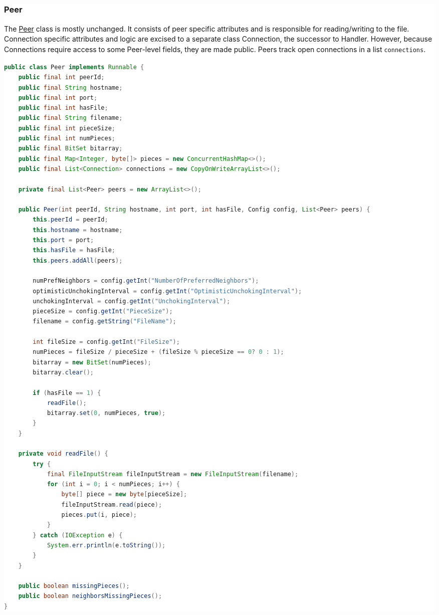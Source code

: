 ### Peer

The [Peer](https://github.com/GeorgeRPu/BitTorrent-like/blob/main/java2/Peer.java) class is mostly unchanged. It consists of peer specific attributes and is responsible for reading/writing to the file. Connection specific attributes and logic are excised to a separate class Connection, the successor to Handler. However, because Connections require access to some Peer-level fields, they are made public. Peers track open connections in a list `connections`.

```java
public class Peer implements Runnable {
    public final int peerId;
    public final String hostname;
    public final int port;
    public final int hasFile;
    public final String filename;
    public final int pieceSize;
    public final int numPieces;
    public final BitSet bitarray;
    public final Map<Integer, byte[]> pieces = new ConcurrentHashMap<>();
    public final List<Connection> connections = new CopyOnWriteArrayList<>();

    private final List<Peer> peers = new ArrayList<>();

    public Peer(int peerId, String hostname, int port, int hasFile, Config config, List<Peer> peers) {
        this.peerId = peerId;
        this.hostname = hostname;
        this.port = port;
        this.hasFile = hasFile;
        this.peers.addAll(peers);

        numPrefNeighbors = config.getInt("NumberOfPreferredNeighbors");
        optimisticUnchokingInterval = config.getInt("OptimisticUnchokingInterval");
        unchokingInterval = config.getInt("UnchokingInterval");
        pieceSize = config.getInt("PieceSize");
        filename = config.getString("FileName");

        int fileSize = config.getInt("FileSize");
        numPieces = fileSize / pieceSize + (fileSize % pieceSize == 0? 0 : 1);
        bitarray = new BitSet(numPieces);
        bitarray.clear();

        if (hasFile == 1) {
            readFile();
            bitarray.set(0, numPieces, true);
        }
    }

    private void readFile() {
        try {
            final FileInputStream fileInputStream = new FileInputStream(filename);
            for (int i = 0; i < numPieces; i++) {
                byte[] piece = new byte[pieceSize];
                fileInputStream.read(piece);
                pieces.put(i, piece);
            }
        } catch (IOException e) {
            System.err.println(e.toString());
        }
    }

    public boolean missingPieces();
    public boolean neighborsMissingPieces();
}
```

[^1]: Based on a sample size of 2 universities, attended by a friend and I.
[^2]: This is actually not necessary. We could store the file entirely on disk, reading/writing each time a piece is requested/received.
[^3]: The last two variables are renamed to `toUnchoke` and `toChoke`. The shorter names are easier to visually distinguish. The differing word is shifted to the end from the middle.
[^4]: This is actually what was intended for the Java implementation, but [ProcessBuilder](https://docs.oracle.com/en/java/javase/11/docs/api/java.base/java/lang/ProcessBuilder.html) cannot run methods in new processes.